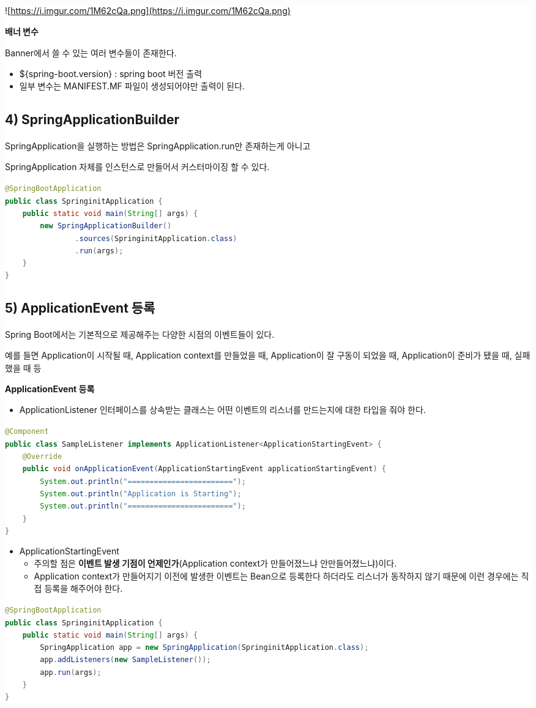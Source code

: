 ![https://i.imgur.com/1M62cQa.png](https://i.imgur.com/1M62cQa.png)

**배너 변수**

Banner에서 쓸 수 있는 여러 변수들이 존재한다.

- ${spring-boot.version} : spring boot 버전 출력
- 일부 변수는 MANIFEST.MF 파일이 생성되어야만 출력이 된다.

## 4) SpringApplicationBuilder

SpringApplication을 실행하는 방법은 SpringApplication.run만 존재하는게 아니고

SpringApplication 자체를 인스턴스로 만들어서 커스터마이징 할 수 있다.

```java
@SpringBootApplication
public class SpringinitApplication {
    public static void main(String[] args) {
        new SpringApplicationBuilder()
                .sources(SpringinitApplication.class)
                .run(args);
    }
}
```

## 5) ApplicationEvent 등록

Spring Boot에서는 기본적으로 제공해주는 다양한 시점의 이벤트들이 있다.

예를 들면 Application이 시작될 때, Application context를 만들었을 때, Application이 잘 구동이 되었을 때, Application이 준비가 됐을 때, 실패했을 때 등

**ApplicationEvent 등록**

- ApplicationListener 인터페이스를 상속받는 클래스는 어떤 이벤트의 리스너를 만드는지에 대한 타입을 줘야 한다.

```java
@Component
public class SampleListener implements ApplicationListener<ApplicationStartingEvent> {
    @Override
    public void onApplicationEvent(ApplicationStartingEvent applicationStartingEvent) {
        System.out.println("========================");
        System.out.println("Application is Starting");
        System.out.println("========================");
    }
}
```

- ApplicationStartingEvent
    - 주의할 점은 **이벤트 발생 기점이 언제인가**(Application context가 만들어졌느냐 안만들어졌느냐)이다.
    - Application context가 만들어지기 이전에 발생한 이벤트는 Bean으로 등록한다 하더라도 리스너가 동작하지 않기 때문에 이런 경우에는 직접 등록을 해주어야 한다.

```java
@SpringBootApplication
public class SpringinitApplication {
    public static void main(String[] args) {
        SpringApplication app = new SpringApplication(SpringinitApplication.class);
        app.addListeners(new SampleListener());
        app.run(args);
    }
}
```

